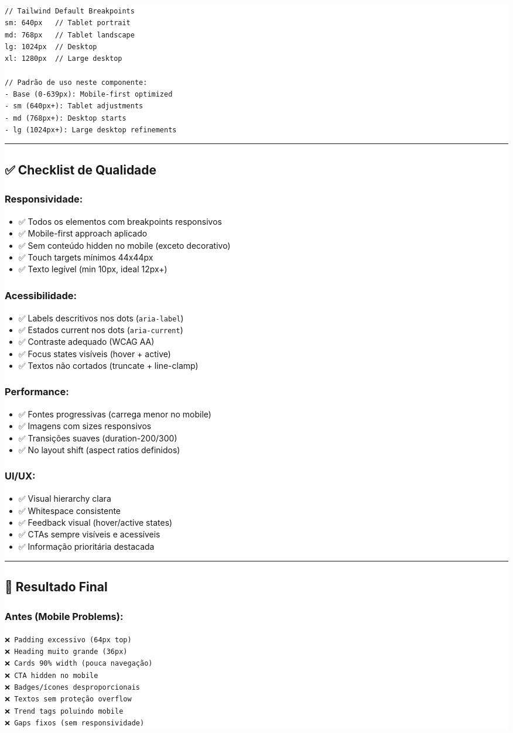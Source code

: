 ```tsx
// Tailwind Default Breakpoints
sm: 640px   // Tablet portrait
md: 768px   // Tablet landscape
lg: 1024px  // Desktop
xl: 1280px  // Large desktop

// Padrão de uso neste componente:
- Base (0-639px): Mobile-first optimized
- sm (640px+): Tablet adjustments
- md (768px+): Desktop starts
- lg (1024px+): Large desktop refinements
```

---

## ✅ Checklist de Qualidade

### Responsividade:
- ✅ Todos os elementos com breakpoints responsivos
- ✅ Mobile-first approach aplicado
- ✅ Sem conteúdo hidden no mobile (exceto decorativo)
- ✅ Touch targets mínimos 44x44px
- ✅ Texto legível (min 10px, ideal 12px+)

### Acessibilidade:
- ✅ Labels descritivos nos dots (`aria-label`)
- ✅ Estados current nos dots (`aria-current`)
- ✅ Contraste adequado (WCAG AA)
- ✅ Focus states visíveis (hover + active)
- ✅ Textos não cortados (truncate + line-clamp)

### Performance:
- ✅ Fontes progressivas (carrega menor no mobile)
- ✅ Imagens com sizes responsivos
- ✅ Transições suaves (duration-200/300)
- ✅ No layout shift (aspect ratios definidos)

### UI/UX:
- ✅ Visual hierarchy clara
- ✅ Whitespace consistente
- ✅ Feedback visual (hover/active states)
- ✅ CTAs sempre visíveis e acessíveis
- ✅ Informação prioritária destacada

---

## 🚀 Resultado Final

### Antes (Mobile Problems):
```
❌ Padding excessivo (64px top)
❌ Heading muito grande (36px)
❌ Cards 90% width (pouca navegação)
❌ CTA hidden no mobile
❌ Badges/ícones desproporcionais
❌ Textos sem proteção overflow
❌ Trend tags poluindo mobile
❌ Gaps fixos (sem responsividade)
```
